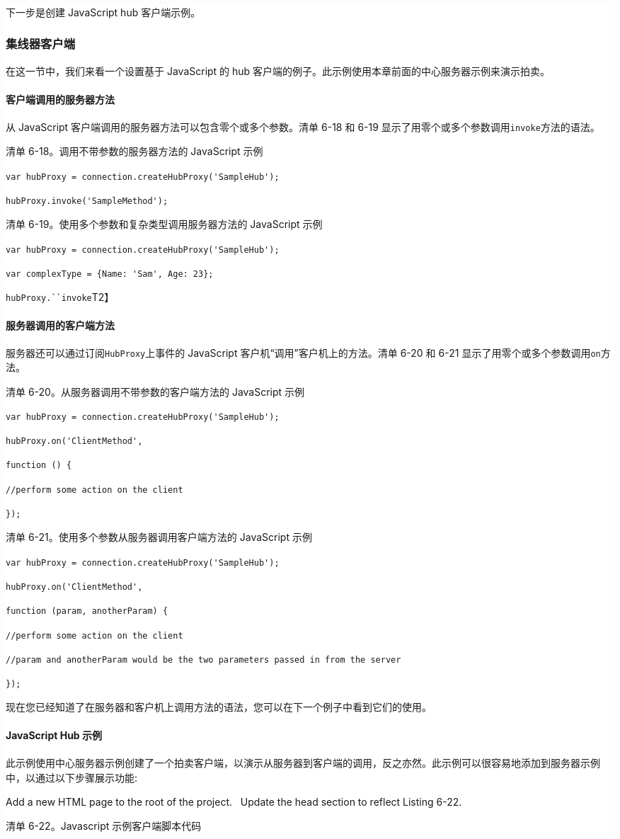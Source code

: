 下一步是创建 JavaScript hub 客户端示例。

### 集线器客户端

在这一节中，我们来看一个设置基于 JavaScript 的 hub 客户端的例子。此示例使用本章前面的中心服务器示例来演示拍卖。

#### 客户端调用的服务器方法

从 JavaScript 客户端调用的服务器方法可以包含零个或多个参数。清单 6-18 和 6-19 显示了用零个或多个参数调用`invoke`方法的语法。

清单 6-18。调用不带参数的服务器方法的 JavaScript 示例

`var hubProxy = connection.createHubProxy('SampleHub');`

`hubProxy.invoke('SampleMethod');`

清单 6-19。使用多个参数和复杂类型调用服务器方法的 JavaScript 示例

`var hubProxy = connection.createHubProxy('SampleHub');`

`var complexType = {Name: 'Sam', Age: 23};`

`hubProxy.``invoke`T2】

#### 服务器调用的客户端方法

服务器还可以通过订阅`HubProxy`上事件的 JavaScript 客户机“调用”客户机上的方法。清单 6-20 和 6-21 显示了用零个或多个参数调用`on`方法。

清单 6-20。从服务器调用不带参数的客户端方法的 JavaScript 示例

`var hubProxy = connection.createHubProxy('SampleHub');`

`hubProxy.on('ClientMethod',`

`function () {`

`//perform some action on the client`

`});`

清单 6-21。使用多个参数从服务器调用客户端方法的 JavaScript 示例

`var hubProxy = connection.createHubProxy('SampleHub');`

`hubProxy.on('ClientMethod',`

`function (param, anotherParam) {`

`//perform some action on the client`

`//param and anotherParam would be the two parameters passed in from the server`

`});`

现在您已经知道了在服务器和客户机上调用方法的语法，您可以在下一个例子中看到它们的使用。

#### JavaScript Hub 示例

此示例使用中心服务器示例创建了一个拍卖客户端，以演示从服务器到客户端的调用，反之亦然。此示例可以很容易地添加到服务器示例中，以通过以下步骤展示功能:

Add a new HTML page to the root of the project.   Update the head section to reflect Listing 6-22.  

清单 6-22。Javascript 示例客户端脚本代码
